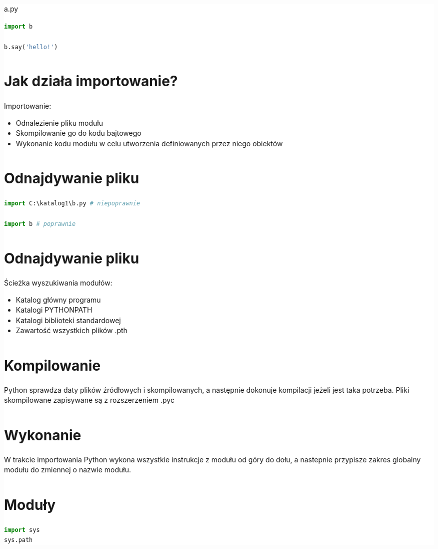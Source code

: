 a.py

```python
import b

b.say('hello!')
```


# Jak działa importowanie?

Importowanie:

-  Odnalezienie pliku modułu
-  Skompilowanie go do kodu bajtowego
-  Wykonanie kodu modułu w celu utworzenia definiowanych przez niego obiektów


# Odnajdywanie pliku

```python
import C:\katalog1\b.py # niepoprawnie

import b # poprawnie
```


# Odnajdywanie pliku

Ścieżka wyszukiwania modułów:

-  Katalog główny programu
-  Katalogi PYTHONPATH
-  Katalogi biblioteki standardowej
-  Zawartość wszystkich plików .pth


# Kompilowanie

Python sprawdza daty plików źródłowych i skompilowanych, a następnie dokonuje kompilacji jeżeli jest taka potrzeba. Pliki skompilowane zapisywane są z rozszerzeniem .pyc


# Wykonanie

W trakcie importowania Python wykona wszystkie instrukcje z modułu od góry do dołu, a nastepnie przypisze zakres globalny modułu do zmiennej o nazwie modułu.


# Moduły

```python
import sys
sys.path
```
